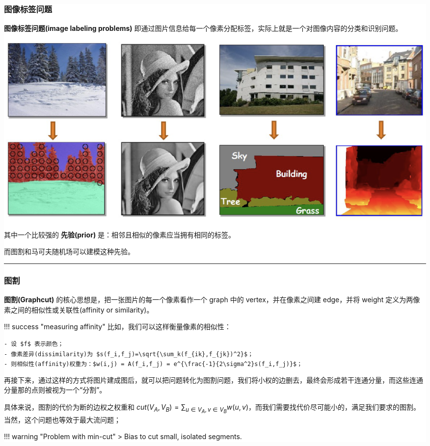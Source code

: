 ### 图像标签问题

**图像标签问题(image labeling problems)** 即通过图片信息给每一个像素分配标签，实际上就是一个对图像内容的分类和识别问题。

![](66.png)

其中一个比较强的 **先验(prior)** 是：相邻且相似的像素应当拥有相同的标签。

而图割和马可夫随机场可以建模这种先验。

---

### 图割


**图割(Graphcut)** 的核心思想是，把一张图片的每一个像素看作一个 graph 中的 vertex，并在像素之间建 edge，并将 weight 定义为两像素之间的相似性或关联性(affinity or similarity)。

!!! success "measuring affinity"
    比如，我们可以这样衡量像素的相似性：

    - 设 $f$ 表示颜色；
    - 像素差异(dissimilarity)为 $s(f_i,f_j)=\sqrt{\sum_k(f_{ik},f_{jk})^2}$；
    - 则相似性(affinity)权重为：$w(i,j) = A(f_i,f_j) = e^{\frac{-1}{2\sigma^2}s(f_i,f_j)}$；

再接下来，通过这样的方式将图片建成图后，就可以把问题转化为图割问题，我们将小权的边删去，最终会形成若干连通分量，而这些连通分量那的点则被视为一个“分割”。

具体来说，图割的代价为断的边权之权重和 $cut(V_A,V_B)= \sum_{u\in V_A, v\in V_B} w(u,v)$，而我们需要找代价尽可能小的，满足我们要求的图割。当然，这个问题也等效于最大流问题；

!!! warning "Problem with min-cut"
    > Bias to cut small, isolated segments.
